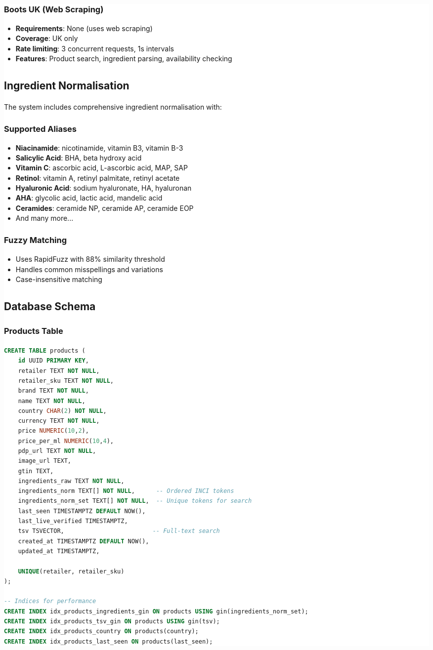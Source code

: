 ### Boots UK (Web Scraping)

- **Requirements**: None (uses web scraping)
- **Coverage**: UK only
- **Rate limiting**: 3 concurrent requests, 1s intervals
- **Features**: Product search, ingredient parsing, availability checking

## Ingredient Normalisation

The system includes comprehensive ingredient normalisation with:

### Supported Aliases

- **Niacinamide**: nicotinamide, vitamin B3, vitamin B-3
- **Salicylic Acid**: BHA, beta hydroxy acid
- **Vitamin C**: ascorbic acid, L-ascorbic acid, MAP, SAP
- **Retinol**: vitamin A, retinyl palmitate, retinyl acetate
- **Hyaluronic Acid**: sodium hyaluronate, HA, hyaluronan
- **AHA**: glycolic acid, lactic acid, mandelic acid
- **Ceramides**: ceramide NP, ceramide AP, ceramide EOP
- And many more...

### Fuzzy Matching

- Uses RapidFuzz with 88% similarity threshold
- Handles common misspellings and variations
- Case-insensitive matching

## Database Schema

### Products Table

```sql
CREATE TABLE products (
    id UUID PRIMARY KEY,
    retailer TEXT NOT NULL,
    retailer_sku TEXT NOT NULL,
    brand TEXT NOT NULL,
    name TEXT NOT NULL,
    country CHAR(2) NOT NULL,
    currency TEXT NOT NULL,
    price NUMERIC(10,2),
    price_per_ml NUMERIC(10,4),
    pdp_url TEXT NOT NULL,
    image_url TEXT,
    gtin TEXT,
    ingredients_raw TEXT NOT NULL,
    ingredients_norm TEXT[] NOT NULL,      -- Ordered INCI tokens
    ingredients_norm_set TEXT[] NOT NULL,  -- Unique tokens for search
    last_seen TIMESTAMPTZ DEFAULT NOW(),
    last_live_verified TIMESTAMPTZ,
    tsv TSVECTOR,                         -- Full-text search
    created_at TIMESTAMPTZ DEFAULT NOW(),
    updated_at TIMESTAMPTZ,

    UNIQUE(retailer, retailer_sku)
);

-- Indices for performance
CREATE INDEX idx_products_ingredients_gin ON products USING gin(ingredients_norm_set);
CREATE INDEX idx_products_tsv_gin ON products USING gin(tsv);
CREATE INDEX idx_products_country ON products(country);
CREATE INDEX idx_products_last_seen ON products(last_seen);
```